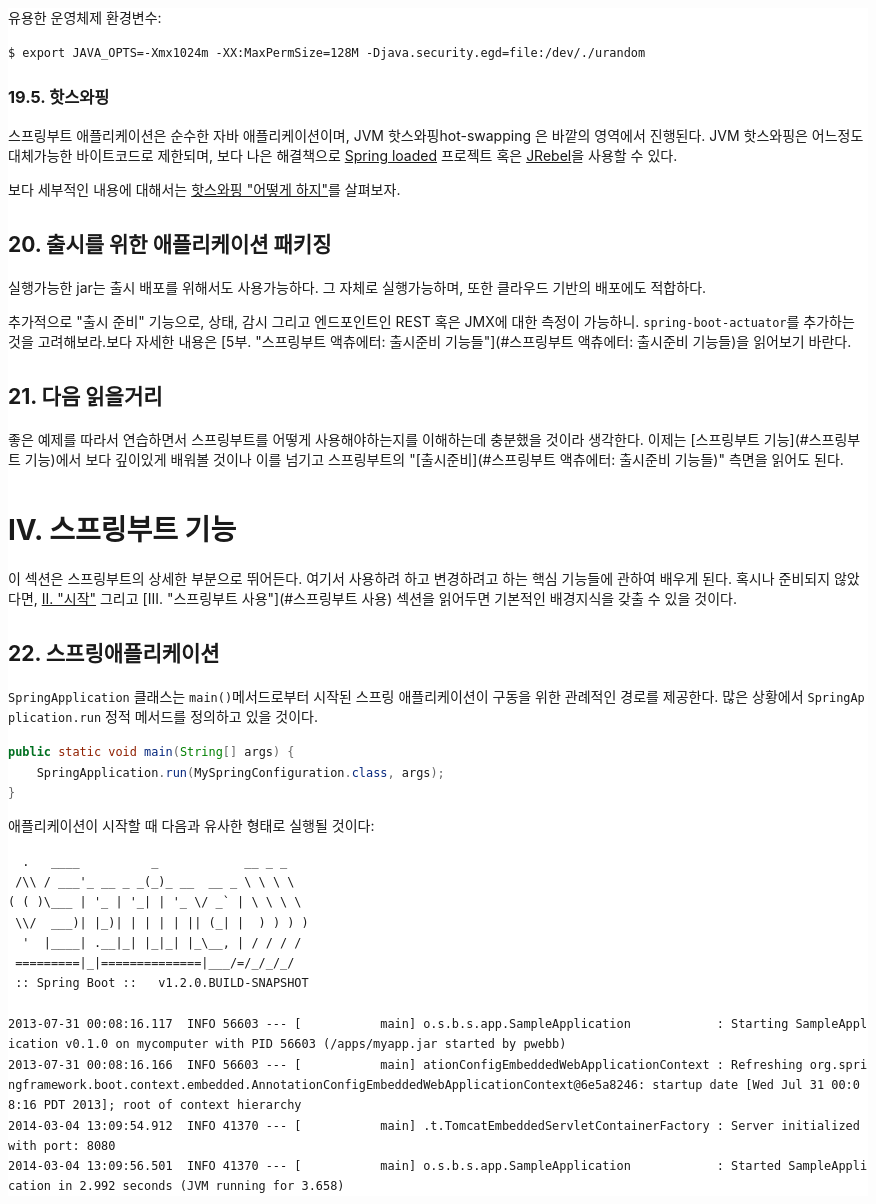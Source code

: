 유용한 운영체제 환경변수:

```
$ export JAVA_OPTS=-Xmx1024m -XX:MaxPermSize=128M -Djava.security.egd=file:/dev/./urandom
```

### 19.5. 핫스와핑

스프링부트 애플리케이션은 순수한 자바 애플리케이션이며, JVM 핫스와핑hot-swapping 은
바깥의 영역에서 진행된다. JVM 핫스와핑은 어느정도 대체가능한 바이트코드로 제한되며, 보다 나은 해결책으로 [Spring loaded](https://github.com/spring-projects/spring-loaded) 프로젝트 혹은 [JRebel](http://zeroturnaround.com/software/jrebel/)을 사용할 수 있다.

보다 세부적인 내용에 대해서는 [핫스와핑 "어떻게 하지"](#핫스와핑)를 살펴보자.

## 20. 출시를 위한 애플리케이션 패키징<a name="출시를 위한 애플리케이션 패키징"></a>

실행가능한 jar는 출시 배포를 위해서도 사용가능하다. 그 자체로 실행가능하며, 또한 클라우드 기반의 배포에도 적합하다.

추가적으로 "출시 준비" 기능으로, 상태, 감시 그리고 엔드포인트인 REST 혹은 JMX에 대한 측정이 가능하니. `spring-boot-actuator`를 추가하는 것을 고려해보라.보다 자세한 내용은 [5부. "스프링부트 액츄에터: 출시준비 기능들"](#스프링부트 액츄에터: 출시준비 기능들)을 읽어보기 바란다.

## 21. 다음 읽을거리

좋은 예제를 따라서 연습하면서 스프링부트를 어떻게 사용해야하는지를 이해하는데 충분했을 것이라 생각한다. 이제는 [스프링부트 기능](#스프링부트 기능)에서 보다 깊이있게 배워볼 것이나 이를 넘기고 스프링부트의 "[출시준비](#스프링부트 액츄에터: 출시준비 기능들)" 측면을 읽어도 된다.

# IV. 스프링부트 기능<a name="스프링부트 기능"></a>

이 섹션은 스프링부트의 상세한 부분으로 뛰어든다. 여기서 사용하려 하고 변경하려고 하는 핵심 기능들에 관하여 배우게 된다. 혹시나 준비되지 않았다면, [II. "시작"](#시작) 그리고 [III. "스프링부트 사용"](#스프링부트 사용) 섹션을 읽어두면 기본적인 배경지식을 갖출 수 있을 것이다.

## 22. 스프링애플리케이션<a name="스프링애플리케이션"></a>

`SpringApplication` 클래스는 `main()`메서드로부터 시작된 스프링 애플리케이션이 구동을 위한 관례적인 경로를 제공한다. 많은 상황에서 `SpringApplication.run` 정적 메서드를 정의하고 있을 것이다.

```java
public static void main(String[] args) {
    SpringApplication.run(MySpringConfiguration.class, args);
}
```

애플리케이션이 시작할 때 다음과 유사한 형태로 실행될 것이다:

```
  .   ____          _            __ _ _
 /\\ / ___'_ __ _ _(_)_ __  __ _ \ \ \ \
( ( )\___ | '_ | '_| | '_ \/ _` | \ \ \ \
 \\/  ___)| |_)| | | | | || (_| |  ) ) ) )
  '  |____| .__|_| |_|_| |_\__, | / / / /
 =========|_|==============|___/=/_/_/_/
 :: Spring Boot ::   v1.2.0.BUILD-SNAPSHOT

2013-07-31 00:08:16.117  INFO 56603 --- [           main] o.s.b.s.app.SampleApplication            : Starting SampleApplication v0.1.0 on mycomputer with PID 56603 (/apps/myapp.jar started by pwebb)
2013-07-31 00:08:16.166  INFO 56603 --- [           main] ationConfigEmbeddedWebApplicationContext : Refreshing org.springframework.boot.context.embedded.AnnotationConfigEmbeddedWebApplicationContext@6e5a8246: startup date [Wed Jul 31 00:08:16 PDT 2013]; root of context hierarchy
2014-03-04 13:09:54.912  INFO 41370 --- [           main] .t.TomcatEmbeddedServletContainerFactory : Server initialized with port: 8080
2014-03-04 13:09:56.501  INFO 41370 --- [           main] o.s.b.s.app.SampleApplication            : Started SampleApplication in 2.992 seconds (JVM running for 3.658)
```
